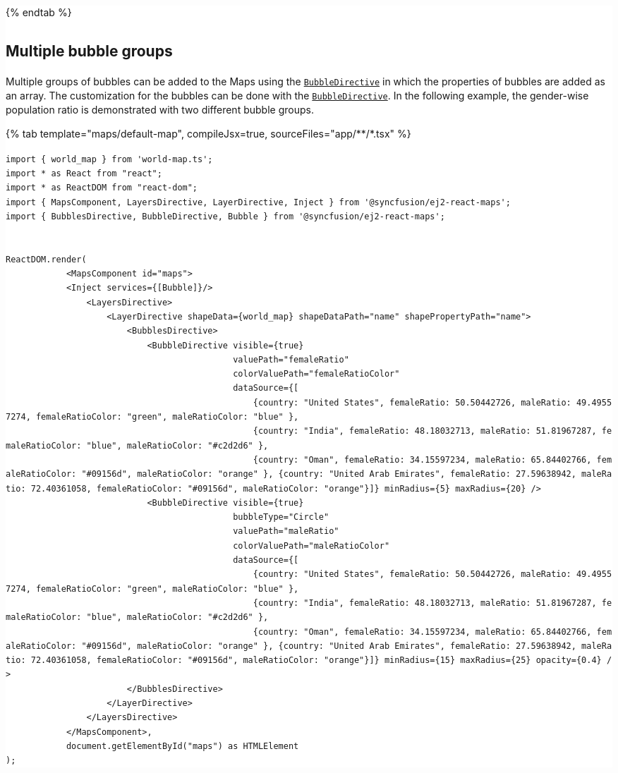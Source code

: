 {% endtab %}

## Multiple bubble groups

Multiple groups of bubbles can be added to the Maps using the [`BubbleDirective`](../api/maps/bubbleSettingsModel) in which the properties of bubbles are added as an array. The customization for the bubbles can be done with the [`BubbleDirective`](../api/maps/bubbleSettingsModel). In the following example, the gender-wise population ratio is demonstrated with two different bubble groups.

{% tab template="maps/default-map", compileJsx=true, sourceFiles="app/**/*.tsx" %}

```tsx
import { world_map } from 'world-map.ts';
import * as React from "react";
import * as ReactDOM from "react-dom";
import { MapsComponent, LayersDirective, LayerDirective, Inject } from '@syncfusion/ej2-react-maps';
import { BubblesDirective, BubbleDirective, Bubble } from '@syncfusion/ej2-react-maps';


ReactDOM.render(
            <MapsComponent id="maps">
            <Inject services={[Bubble]}/>
                <LayersDirective>
                    <LayerDirective shapeData={world_map} shapeDataPath="name" shapePropertyPath="name">
                        <BubblesDirective>
                            <BubbleDirective visible={true}
                                             valuePath="femaleRatio"
                                             colorValuePath="femaleRatioColor"
                                             dataSource={[
                                                 {country: "United States", femaleRatio: 50.50442726, maleRatio: 49.49557274, femaleRatioColor: "green", maleRatioColor: "blue" },
                                                 {country: "India", femaleRatio: 48.18032713, maleRatio: 51.81967287, femaleRatioColor: "blue", maleRatioColor: "#c2d2d6" },
                                                 {country: "Oman", femaleRatio: 34.15597234, maleRatio: 65.84402766, femaleRatioColor: "#09156d", maleRatioColor: "orange" }, {country: "United Arab Emirates", femaleRatio: 27.59638942, maleRatio: 72.40361058, femaleRatioColor: "#09156d", maleRatioColor: "orange"}]} minRadius={5} maxRadius={20} />
                            <BubbleDirective visible={true}
                                             bubbleType="Circle"
                                             valuePath="maleRatio"
                                             colorValuePath="maleRatioColor"
                                             dataSource={[
                                                 {country: "United States", femaleRatio: 50.50442726, maleRatio: 49.49557274, femaleRatioColor: "green", maleRatioColor: "blue" },
                                                 {country: "India", femaleRatio: 48.18032713, maleRatio: 51.81967287, femaleRatioColor: "blue", maleRatioColor: "#c2d2d6" },
                                                 {country: "Oman", femaleRatio: 34.15597234, maleRatio: 65.84402766, femaleRatioColor: "#09156d", maleRatioColor: "orange" }, {country: "United Arab Emirates", femaleRatio: 27.59638942, maleRatio: 72.40361058, femaleRatioColor: "#09156d", maleRatioColor: "orange"}]} minRadius={15} maxRadius={25} opacity={0.4} />
                        </BubblesDirective>
                    </LayerDirective>
                </LayersDirective>
            </MapsComponent>,
            document.getElementById("maps") as HTMLElement
);
```
